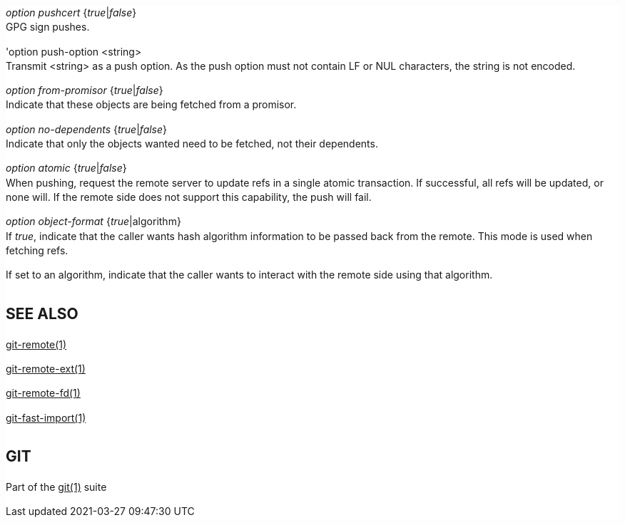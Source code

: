 *option pushcert* {*true*|*false*}  
GPG sign pushes.

'option push-option &lt;string&gt;  
Transmit &lt;string&gt; as a push option. As the push option must not contain LF or NUL characters, the string is not encoded.

*option from-promisor* {*true*|*false*}  
Indicate that these objects are being fetched from a promisor.

*option no-dependents* {*true*|*false*}  
Indicate that only the objects wanted need to be fetched, not their dependents.

*option atomic* {*true*|*false*}  
When pushing, request the remote server to update refs in a single atomic transaction. If successful, all refs will be updated, or none will. If the remote side does not support this capability, the push will fail.

*option object-format* {*true*|algorithm}  
If *true*, indicate that the caller wants hash algorithm information to be passed back from the remote. This mode is used when fetching refs.

If set to an algorithm, indicate that the caller wants to interact with the remote side using that algorithm.

SEE ALSO
--------

[git-remote(1)](git-remote.html)

[git-remote-ext(1)](git-remote-ext.html)

[git-remote-fd(1)](git-remote-fd.html)

[git-fast-import(1)](git-fast-import.html)

GIT
---

Part of the [git(1)](git.html) suite

Last updated 2021-03-27 09:47:30 UTC
